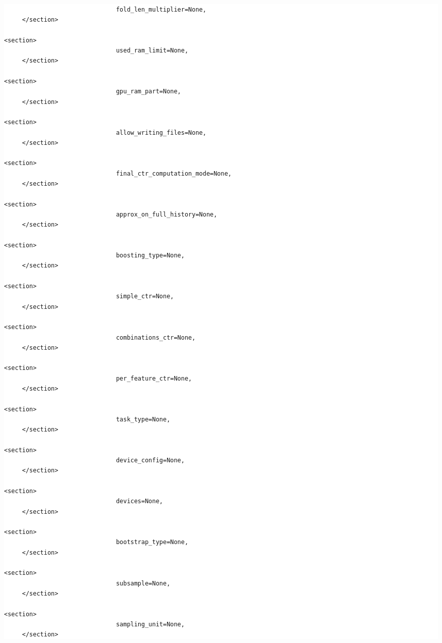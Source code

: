 ```
                               fold_len_multiplier=None,
     </section>

<section>
                               used_ram_limit=None,
     </section>

<section>
                               gpu_ram_part=None,
     </section>

<section>
                               allow_writing_files=None,
     </section>

<section>
                               final_ctr_computation_mode=None,
     </section>

<section>
                               approx_on_full_history=None,
     </section>

<section>
                               boosting_type=None,
     </section>

<section>
                               simple_ctr=None,
     </section>

<section>
                               combinations_ctr=None,
     </section>

<section>
                               per_feature_ctr=None,
     </section>

<section>
                               task_type=None,
     </section>

<section>
                               device_config=None,
     </section>

<section>
                               devices=None,
     </section>

<section>
                               bootstrap_type=None,
     </section>

<section>
                               subsample=None,
     </section>

<section>
                               sampling_unit=None,
     </section>

```